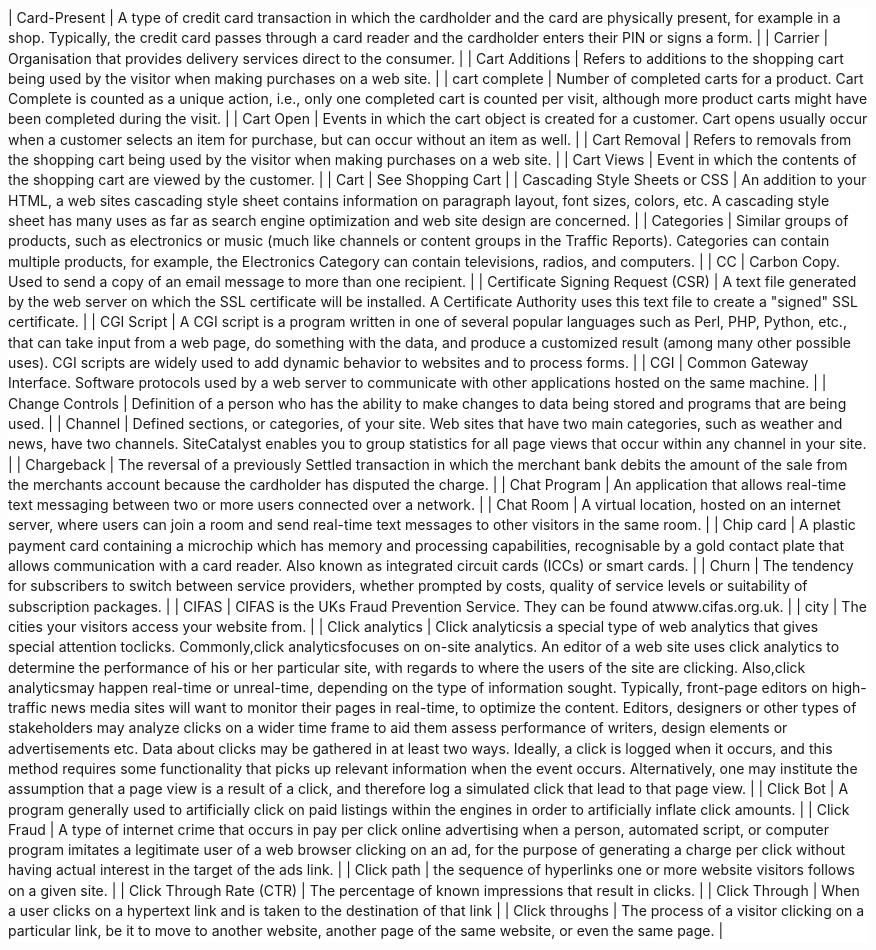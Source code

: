| Card-Present | A type of credit card transaction in which the cardholder and the card are physically present, for example in a shop. Typically, the credit card passes through a card reader and the cardholder enters their PIN or signs a form.  |
| Carrier | Organisation that provides delivery services direct to the consumer.  |
| Cart Additions | Refers to additions to the  shopping cart being used by the visitor when making purchases on a web site.  |
| cart complete | Number of completed carts for a product. Cart Complete is counted as a unique action, i.e., only one completed cart is counted per visit, although more product carts might have been completed during the visit.  |
| Cart Open | Events in which the cart object is created for a customer. Cart opens usually occur when a customer selects an item for purchase, but can occur without an item as well. |
| Cart Removal | Refers to removals from the  shopping cart being used by the visitor when making purchases on a web site.  |
| Cart Views | Event in which the contents of the shopping cart are viewed by the customer.  |
| Cart | See Shopping Cart  |
| Cascading Style Sheets or CSS | An addition to your HTML, a web sites cascading style sheet contains information on paragraph layout, font sizes, colors, etc. A cascading style sheet has many uses as far as search engine optimization and web site design are concerned.  |
| Categories | Similar groups of products, such as electronics or music (much like channels or content groups in the Traffic Reports). Categories can contain multiple products, for example, the Electronics Category can contain televisions, radios, and computers.  |
| CC | Carbon Copy. Used to send a copy of an email message to more than one recipient.  |
| Certificate Signing Request (CSR) | A text file generated by the web server on which the SSL certificate will be installed. A Certificate Authority uses this text file to create a "signed" SSL certificate.  |
| CGI Script |  A CGI script is a program written in one of several popular languages such as Perl, PHP, Python, etc., that can take input from a web page, do something with the data, and produce a customized result (among many other possible uses). CGI scripts are widely used to add dynamic behavior to websites and to process forms.  |
| CGI | Common Gateway Interface. Software protocols used by a web server to communicate with other applications hosted on the same machine.  |
| Change Controls | Definition of a person who has the ability to make changes to data being stored and programs that are being used.  |
| Channel | Defined sections, or categories, of your site. Web sites that have two main categories, such as weather and news, have two channels. SiteCatalyst enables you to group statistics for all page views that occur within any channel in your site.  |
| Chargeback | The reversal of a previously Settled transaction in which the merchant bank debits the amount of the sale from the merchants account because the cardholder has disputed the charge.  |
| Chat Program | An application that allows real-time text messaging between two or more users connected over a network.  |
| Chat Room | A virtual location, hosted on an internet server, where users can join a room and send real-time text messages to other visitors in the same room.  |
| Chip card | A plastic payment card containing a microchip which has memory and processing capabilities, recognisable by a gold contact plate that allows communication with a card reader. Also known as integrated circuit cards (ICCs) or smart cards.  |
| Churn | The tendency for subscribers to switch between service providers, whether prompted by costs, quality of service levels or suitability of subscription packages.  |
| CIFAS | CIFAS is the UKs Fraud Prevention Service. They can be found atwww.cifas.org.uk.  |
| city | The cities your visitors access your website from.  |
| Click analytics | Click analyticsis a special type of web analytics that gives special attention toclicks. Commonly,click analyticsfocuses on on-site analytics. An editor of a web site uses click analytics to determine the performance of his or her particular site, with regards to where the users of the site are clicking. Also,click analyticsmay happen real-time or unreal-time, depending on the type of information sought. Typically, front-page editors on high-traffic news media sites will want to monitor their pages in real-time, to optimize the content. Editors, designers or other types of stakeholders may analyze clicks on a wider time frame to aid them assess performance of writers, design elements or advertisements etc. Data about clicks may be gathered in at least two ways. Ideally, a click is logged when it occurs, and this method requires some functionality that picks up relevant information when the event occurs. Alternatively, one may institute the assumption that a page view is a result of a click, and therefore log a simulated click that lead to that page view.  |
| Click Bot | A program generally used to artificially click on paid listings within the engines in order to artificially inflate click amounts.  |
| Click Fraud |  A type of internet crime that occurs in pay per click online advertising when a person, automated script, or computer program imitates a legitimate user of a web browser clicking on an ad, for the purpose of generating a charge per click without having actual interest in the target of the ads link.  |
| Click path | the sequence of hyperlinks one or more website visitors follows on a given site.  |
| Click Through Rate (CTR) |  The percentage of known impressions that result in clicks.  |
| Click Through | When a user clicks on a hypertext link and is taken to the destination of that link  |
| Click throughs | The process of a visitor clicking on a particular link, be it to move to another website, another page of the same website, or even the same page.  |